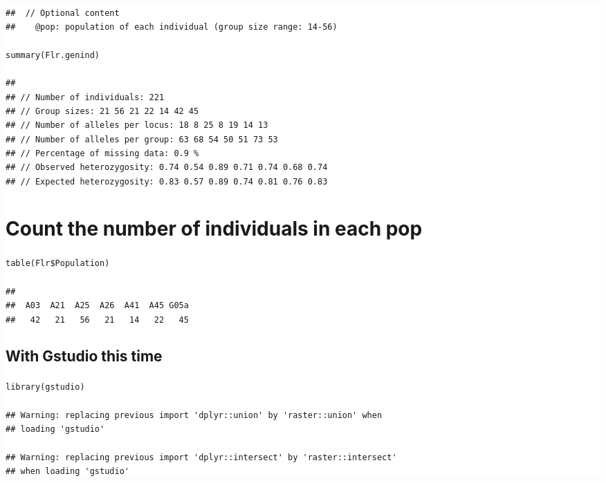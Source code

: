     ##  // Optional content
    ##    @pop: population of each individual (group size range: 14-56)

    summary(Flr.genind)

    ## 
    ## // Number of individuals: 221
    ## // Group sizes: 21 56 21 22 14 42 45
    ## // Number of alleles per locus: 18 8 25 8 19 14 13
    ## // Number of alleles per group: 63 68 54 50 51 73 53
    ## // Percentage of missing data: 0.9 %
    ## // Observed heterozygosity: 0.74 0.54 0.89 0.71 0.74 0.68 0.74
    ## // Expected heterozygosity: 0.83 0.57 0.89 0.74 0.81 0.76 0.83

# Count the number of individuals in each pop

    table(Flr$Population)

    ## 
    ##  A03  A21  A25  A26  A41  A45 G05a 
    ##   42   21   56   21   14   22   45

## With Gstudio this time

    library(gstudio)

    ## Warning: replacing previous import 'dplyr::union' by 'raster::union' when
    ## loading 'gstudio'

    ## Warning: replacing previous import 'dplyr::intersect' by 'raster::intersect'
    ## when loading 'gstudio'
